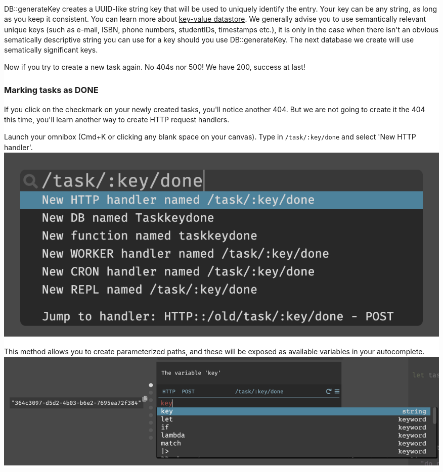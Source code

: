 DB::generateKey creates a UUID-like string key that will be used to uniquely identify the entry. Your key can be any string, as long as you keep it consistent. You can learn more about [key-value datastore](/dark-backend-components#persistent-datastores). We generally advise you to use semantically relevant unique keys (such as e-mail, ISBN, phone numbers, studentIDs, timestamps etc.), it is only in the case when there isn't an obvious sematically descriptive string you can use for a key should you use DB::generateKey. The next database we create will use sematically significant keys.

Now if you try to create a new task again. No 404s nor 500! We have 200, success at last!

### Marking tasks as DONE

If you click on the checkmark on your newly created tasks, you'll notice another 404.
But we are not going to create it the 404 this time, you'll learn another way to create HTTP request handlers.

Launch your omnibox (Cmd+K or clicking any blank space on your canvas).
Type in `/task/:key/done` and select 'New HTTP handler'.
![assets/todo/1-4.png](assets/todo/1-4.png)

This method allows you to create parameterized paths, and these will be exposed as available variables in your autocomplete.
![assets/todo/1-5.png](assets/todo/1-5.png)
